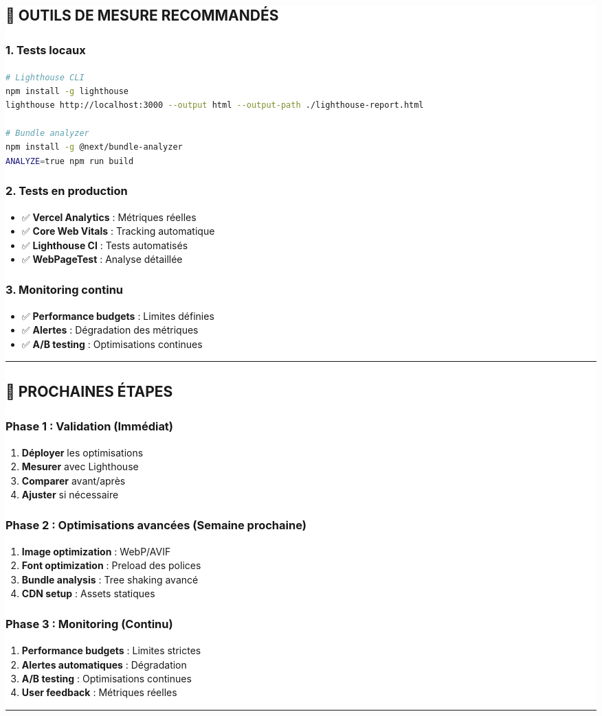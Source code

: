 
## 🔧 **OUTILS DE MESURE RECOMMANDÉS**

### **1. Tests locaux**
```bash
# Lighthouse CLI
npm install -g lighthouse
lighthouse http://localhost:3000 --output html --output-path ./lighthouse-report.html

# Bundle analyzer
npm install -g @next/bundle-analyzer
ANALYZE=true npm run build
```

### **2. Tests en production**
- ✅ **Vercel Analytics** : Métriques réelles
- ✅ **Core Web Vitals** : Tracking automatique
- ✅ **Lighthouse CI** : Tests automatisés
- ✅ **WebPageTest** : Analyse détaillée

### **3. Monitoring continu**
- ✅ **Performance budgets** : Limites définies
- ✅ **Alertes** : Dégradation des métriques
- ✅ **A/B testing** : Optimisations continues

---

## 🚀 **PROCHAINES ÉTAPES**

### **Phase 1 : Validation (Immédiat)**
1. **Déployer** les optimisations
2. **Mesurer** avec Lighthouse
3. **Comparer** avant/après
4. **Ajuster** si nécessaire

### **Phase 2 : Optimisations avancées (Semaine prochaine)**
1. **Image optimization** : WebP/AVIF
2. **Font optimization** : Preload des polices
3. **Bundle analysis** : Tree shaking avancé
4. **CDN setup** : Assets statiques

### **Phase 3 : Monitoring (Continu)**
1. **Performance budgets** : Limites strictes
2. **Alertes automatiques** : Dégradation
3. **A/B testing** : Optimisations continues
4. **User feedback** : Métriques réelles

---
